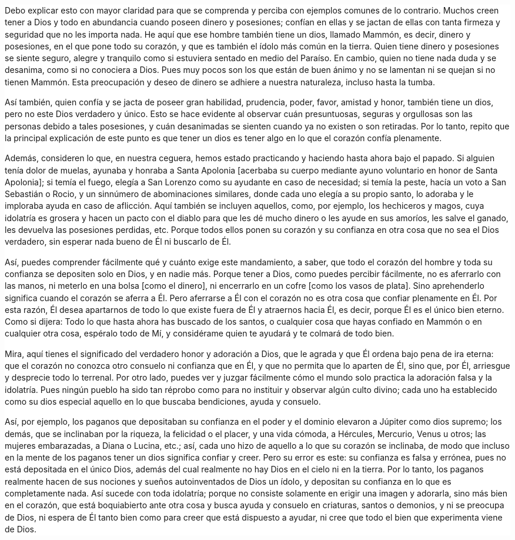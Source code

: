 Debo explicar esto con mayor claridad para que se comprenda y perciba con ejemplos comunes de lo contrario. Muchos creen tener a Dios y todo en abundancia cuando poseen dinero y posesiones; confían en ellas y se jactan de ellas con tanta firmeza y seguridad que no les importa nada. He aquí que ese hombre también tiene un dios, llamado Mammón, es decir, dinero y posesiones, en el que pone todo su corazón, y que es también el ídolo más común en la tierra. Quien tiene dinero y posesiones se siente seguro, alegre y tranquilo como si estuviera sentado en medio del Paraíso. En cambio, quien no tiene nada duda y se desanima, como si no conociera a Dios. Pues muy pocos son los que están de buen ánimo y no se lamentan ni se quejan si no tienen Mammón. Esta preocupación y deseo de dinero se adhiere a nuestra naturaleza, incluso hasta la tumba.

Así también, quien confía y se jacta de poseer gran habilidad, prudencia, poder, favor, amistad y honor, también tiene un dios, pero no este Dios verdadero y único. Esto se hace evidente al observar cuán presuntuosas, seguras y orgullosas son las personas debido a tales posesiones, y cuán desanimadas se sienten cuando ya no existen o son retiradas. Por lo tanto, repito que la principal explicación de este punto es que tener un dios es tener algo en lo que el corazón confía plenamente.

Además, consideren lo que, en nuestra ceguera, hemos estado practicando y haciendo hasta ahora bajo el papado. Si alguien tenía dolor de muelas, ayunaba y honraba a Santa Apolonia [acerbaba su cuerpo mediante ayuno voluntario en honor de Santa Apolonia]; si temía el fuego, elegía a San Lorenzo como su ayudante en caso de necesidad; si temía la peste, hacía un voto a San Sebastián o Rocio, y un sinnúmero de abominaciones similares, donde cada uno elegía a su propio santo, lo adoraba y le imploraba ayuda en caso de aflicción. Aquí también se incluyen aquellos, como, por ejemplo, los hechiceros y magos, cuya idolatría es grosera y hacen un pacto con el diablo para que les dé mucho dinero o les ayude en sus amoríos, les salve el ganado, les devuelva las posesiones perdidas, etc. Porque todos ellos ponen su corazón y su confianza en otra cosa que no sea el Dios verdadero, sin esperar nada bueno de Él ni buscarlo de Él.

Así, puedes comprender fácilmente qué y cuánto exige este mandamiento, a saber, que todo el corazón del hombre y toda su confianza se depositen solo en Dios, y en nadie más. Porque tener a Dios, como puedes percibir fácilmente, no es aferrarlo con las manos, ni meterlo en una bolsa [como el dinero], ni encerrarlo en un cofre [como los vasos de plata]. Sino aprehenderlo significa cuando el corazón se aferra a Él. Pero aferrarse a Él con el corazón no es otra cosa que confiar plenamente en Él. Por esta razón, Él desea apartarnos de todo lo que existe fuera de Él y atraernos hacia Él, es decir, porque Él es el único bien eterno. Como si dijera: Todo lo que hasta ahora has buscado de los santos, o cualquier cosa que hayas confiado en Mammón o en cualquier otra cosa, espéralo todo de Mí, y considérame quien te ayudará y te colmará de todo bien.

Mira, aquí tienes el significado del verdadero honor y adoración a Dios, que le agrada y que Él ordena bajo pena de ira eterna: que el corazón no conozca otro consuelo ni confianza que en Él, y que no permita que lo aparten de Él, sino que, por Él, arriesgue y desprecie todo lo terrenal. Por otro lado, puedes ver y juzgar fácilmente cómo el mundo solo practica la adoración falsa y la idolatría. Pues ningún pueblo ha sido tan réprobo como para no instituir y observar algún culto divino; cada uno ha establecido como su dios especial aquello en lo que buscaba bendiciones, ayuda y consuelo.

Así, por ejemplo, los paganos que depositaban su confianza en el poder y el dominio elevaron a Júpiter como dios supremo; los demás, que se inclinaban por la riqueza, la felicidad o el placer, y una vida cómoda, a Hércules, Mercurio, Venus u otros; las mujeres embarazadas, a Diana o Lucina, etc.; así, cada uno hizo de aquello a lo que su corazón se inclinaba, de modo que incluso en la mente de los paganos tener un dios significa confiar y creer. Pero su error es este: su confianza es falsa y errónea, pues no está depositada en el único Dios, además del cual realmente no hay Dios en el cielo ni en la tierra. Por lo tanto, los paganos realmente hacen de sus nociones y sueños autoinventados de Dios un ídolo, y depositan su confianza en lo que es completamente nada. Así sucede con toda idolatría; porque no consiste solamente en erigir una imagen y adorarla, sino más bien en el corazón, que está boquiabierto ante otra cosa y busca ayuda y consuelo en criaturas, santos o demonios, y ni se preocupa de Dios, ni espera de Él tanto bien como para creer que está dispuesto a ayudar, ni cree que todo el bien que experimenta viene de Dios.
